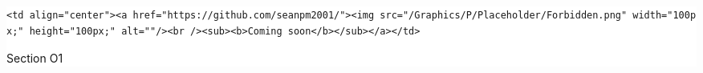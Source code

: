     <td align="center"><a href="https://github.com/seanpm2001/"><img src="/Graphics/P/Placeholder/Forbidden.png" width="100px;" height="100px;" alt=""/><br /><sub><b>Coming soon</b></sub></a></td>
  </tr>
  
  
  <tr>
    <td align="center"><p>Section O1</p></td>